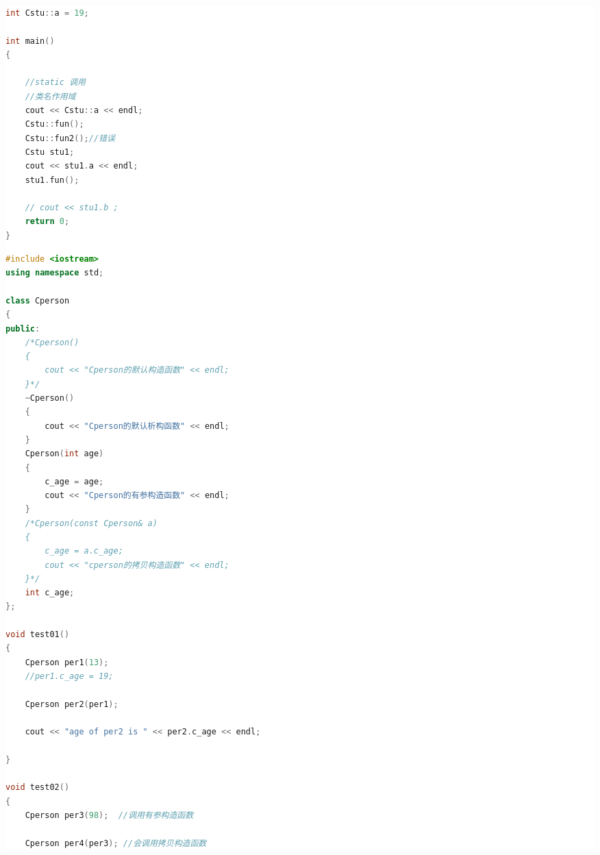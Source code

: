 ```c++
int Cstu::a = 19;

int main()
{
	
	//static 调用
	//类名作用域
	cout << Cstu::a << endl;
	Cstu::fun();
	Cstu::fun2();//错误
	Cstu stu1;
	cout << stu1.a << endl;
	stu1.fun();

	// cout << stu1.b ;
    return 0;
}

```

```c++
#include <iostream>
using namespace std;

class Cperson
{
public:
	/*Cperson()
	{
		cout << "Cperson的默认构造函数" << endl;
	}*/
	~Cperson()
	{
		cout << "Cperson的默认析构函数" << endl;
	}
	Cperson(int age)
	{
		c_age = age;
		cout << "Cperson的有参构造函数" << endl;
	}
	/*Cperson(const Cperson& a)
	{
		c_age = a.c_age;
		cout << "cperson的拷贝构造函数" << endl;
	}*/
	int c_age;
};

void test01()
{
	Cperson per1(13);
	//per1.c_age = 19;

	Cperson per2(per1);

	cout << "age of per2 is " << per2.c_age << endl;

}

void test02()
{
	Cperson per3(98);  //调用有参构造函数

	Cperson per4(per3); //会调用拷贝构造函数
```